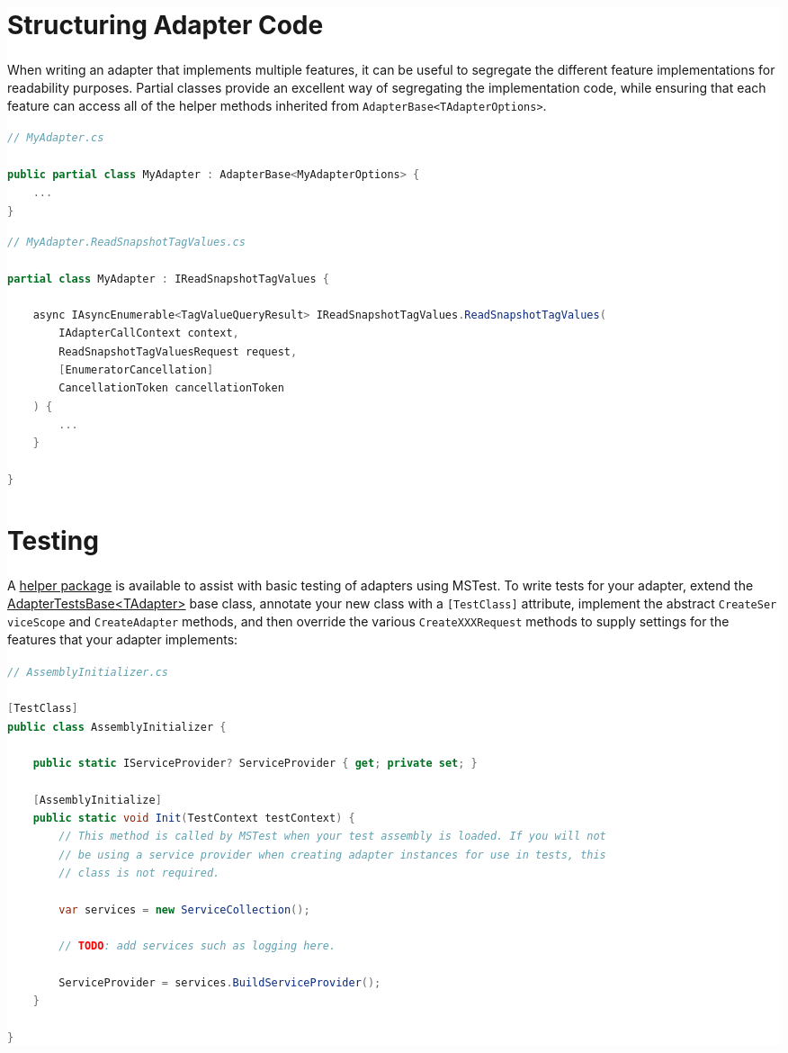 # Structuring Adapter Code

When writing an adapter that implements multiple features, it can be useful to segregate the different feature implementations for readability purposes. Partial classes provide an excellent way of segregating the implementation code, while ensuring that each feature can access all of the helper methods inherited from `AdapterBase<TAdapterOptions>`.

```csharp
// MyAdapter.cs

public partial class MyAdapter : AdapterBase<MyAdapterOptions> {
    ...
}
```

```csharp
// MyAdapter.ReadSnapshotTagValues.cs

partial class MyAdapter : IReadSnapshotTagValues {

    async IAsyncEnumerable<TagValueQueryResult> IReadSnapshotTagValues.ReadSnapshotTagValues(
        IAdapterCallContext context, 
        ReadSnapshotTagValuesRequest request, 
        [EnumeratorCancellation]
        CancellationToken cancellationToken
    ) {
        ...
    }

}
```


# Testing

A [helper package](https://www.nuget.org/packages/IntelligentPlant.AppStoreConnect.Adapter.Tests.Helpers) is available to assist with basic testing of adapters using MSTest. To write tests for your adapter, extend the [AdapterTestsBase&lt;TAdapter&gt;](/src/DataCore.Adapter.Tests.Helpers/AdapterTestsBase.cs) base class, annotate your new class with a `[TestClass]` attribute, implement the abstract `CreateServiceScope` and `CreateAdapter` methods, and then override the various `CreateXXXRequest` methods to supply settings for the features that your adapter implements:

```csharp
// AssemblyInitializer.cs

[TestClass]
public class AssemblyInitializer {

    public static IServiceProvider? ServiceProvider { get; private set; }

    [AssemblyInitialize]
    public static void Init(TestContext testContext) {
        // This method is called by MSTest when your test assembly is loaded. If you will not 
        // be using a service provider when creating adapter instances for use in tests, this 
        // class is not required.

        var services = new ServiceCollection();

        // TODO: add services such as logging here.

        ServiceProvider = services.BuildServiceProvider();
    }

}
```